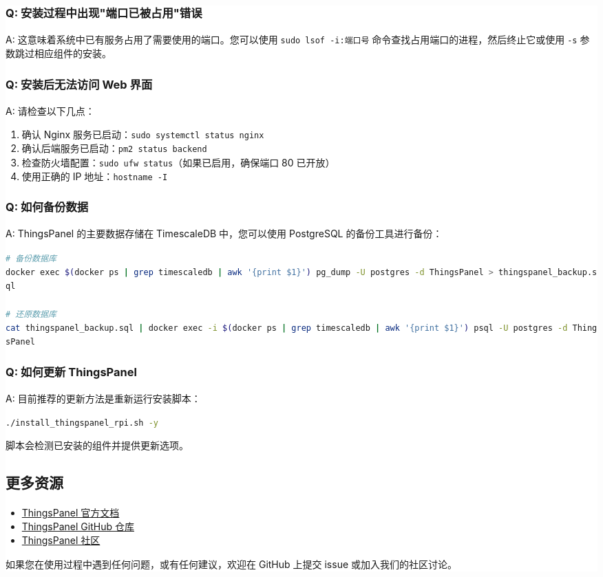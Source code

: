 ### Q: 安装过程中出现"端口已被占用"错误
A: 这意味着系统中已有服务占用了需要使用的端口。您可以使用 `sudo lsof -i:端口号` 命令查找占用端口的进程，然后终止它或使用 `-s` 参数跳过相应组件的安装。

### Q: 安装后无法访问 Web 界面
A: 请检查以下几点：
1. 确认 Nginx 服务已启动：`sudo systemctl status nginx`
2. 确认后端服务已启动：`pm2 status backend`
3. 检查防火墙配置：`sudo ufw status`（如果已启用，确保端口 80 已开放）
4. 使用正确的 IP 地址：`hostname -I`

### Q: 如何备份数据
A: ThingsPanel 的主要数据存储在 TimescaleDB 中，您可以使用 PostgreSQL 的备份工具进行备份：

```bash
# 备份数据库
docker exec $(docker ps | grep timescaledb | awk '{print $1}') pg_dump -U postgres -d ThingsPanel > thingspanel_backup.sql

# 还原数据库
cat thingspanel_backup.sql | docker exec -i $(docker ps | grep timescaledb | awk '{print $1}') psql -U postgres -d ThingsPanel
```

### Q: 如何更新 ThingsPanel
A: 目前推荐的更新方法是重新运行安装脚本：

```bash
./install_thingspanel_rpi.sh -y
```

脚本会检测已安装的组件并提供更新选项。

## 更多资源

- [ThingsPanel 官方文档](https://docs.thingspanel.io)
- [ThingsPanel GitHub 仓库](https://github.com/ThingsPanel)
- [ThingsPanel 社区](https://thingspanel.io/community)

如果您在使用过程中遇到任何问题，或有任何建议，欢迎在 GitHub 上提交 issue 或加入我们的社区讨论。